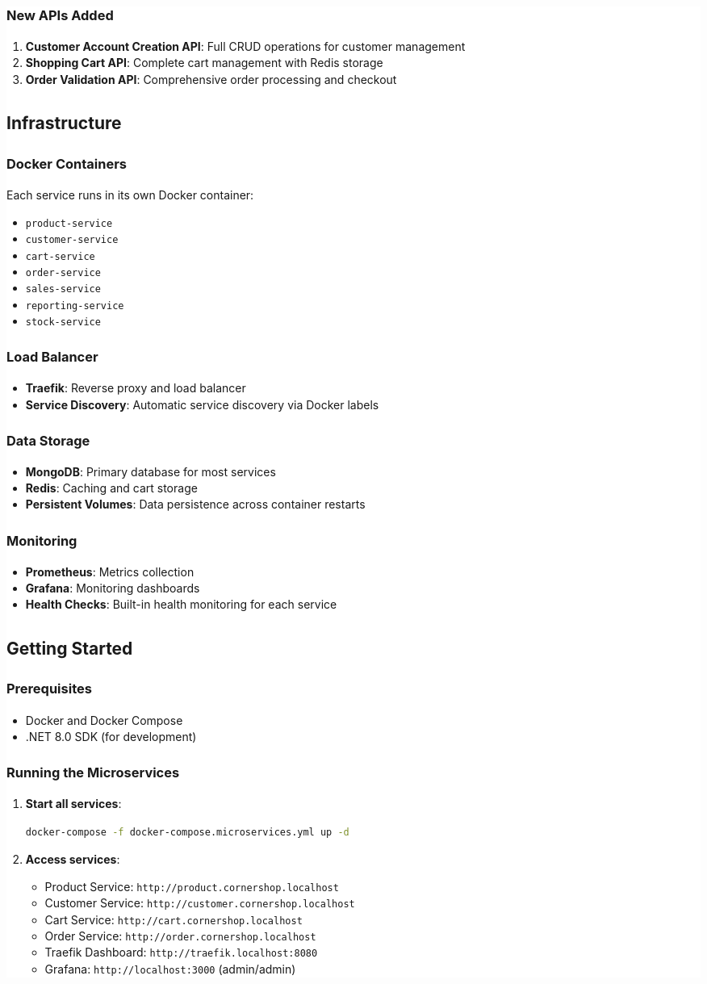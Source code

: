 ### New APIs Added
1. **Customer Account Creation API**: Full CRUD operations for customer management
2. **Shopping Cart API**: Complete cart management with Redis storage
3. **Order Validation API**: Comprehensive order processing and checkout

## Infrastructure

### Docker Containers
Each service runs in its own Docker container:
- `product-service`
- `customer-service`
- `cart-service`
- `order-service`
- `sales-service`
- `reporting-service`
- `stock-service`

### Load Balancer
- **Traefik**: Reverse proxy and load balancer
- **Service Discovery**: Automatic service discovery via Docker labels

### Data Storage
- **MongoDB**: Primary database for most services
- **Redis**: Caching and cart storage
- **Persistent Volumes**: Data persistence across container restarts

### Monitoring
- **Prometheus**: Metrics collection
- **Grafana**: Monitoring dashboards
- **Health Checks**: Built-in health monitoring for each service

## Getting Started

### Prerequisites
- Docker and Docker Compose
- .NET 8.0 SDK (for development)

### Running the Microservices

1. **Start all services**:
   ```bash
   docker-compose -f docker-compose.microservices.yml up -d
   ```

2. **Access services**:
   - Product Service: `http://product.cornershop.localhost`
   - Customer Service: `http://customer.cornershop.localhost`
   - Cart Service: `http://cart.cornershop.localhost`
   - Order Service: `http://order.cornershop.localhost`
   - Traefik Dashboard: `http://traefik.localhost:8080`
   - Grafana: `http://localhost:3000` (admin/admin)
